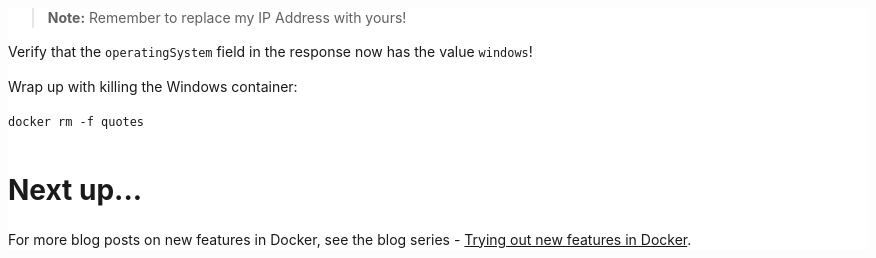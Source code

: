 > **Note:** Remember to replace my IP Address with yours!

Verify that the `operatingSystem` field in the response now has the value `windows`!

Wrap up with killing the Windows container:

	docker rm -f quotes

# Next up...

For more blog posts on new features in Docker, see the blog series - [Trying out new features in Docker](/blogg/teknik/2017/12/17/blog-series-docker-news/).